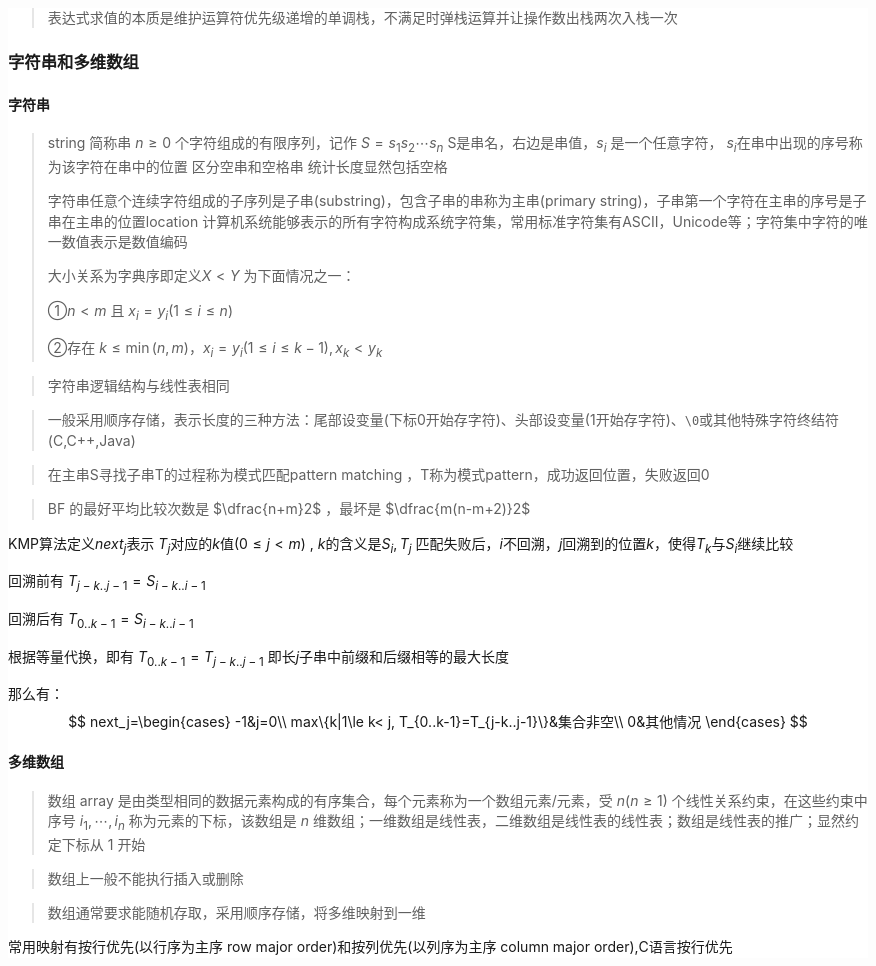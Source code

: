 

> 表达式求值的本质是维护运算符优先级递增的单调栈，不满足时弹栈运算并让操作数出栈两次入栈一次



### 字符串和多维数组

#### 字符串

> string 简称串 $n\ge 0$ 个字符组成的有限序列，记作 $S=s_1s_2\cdots s_n$  S是串名，右边是串值，$s_i$ 是一个任意字符， $s_i$在串中出现的序号称为该字符在串中的位置 区分空串和空格串 统计长度显然包括空格
>
> 字符串任意个连续字符组成的子序列是子串(substring)，包含子串的串称为主串(primary string)，子串第一个字符在主串的序号是子串在主串的位置location 计算机系统能够表示的所有字符构成系统字符集，常用标准字符集有ASCII，Unicode等；字符集中字符的唯一数值表示是数值编码 
>
> 大小关系为字典序即定义$X < Y$ 为下面情况之一：
>
> ①$n < m$ 且 $x_i=y_i(1\le i\le n)$  
>
> ②存在 $k\le\min(n,m)$，$x_i=y_i(1\le i\le k-1),x_k < y_k$

> 字符串逻辑结构与线性表相同

> 一般采用顺序存储，表示长度的三种方法：尾部设变量(下标0开始存字符)、头部设变量(1开始存字符)、`\0`或其他特殊字符终结符(C,C++,Java)

> 在主串S寻找子串T的过程称为模式匹配pattern matching ，T称为模式pattern，成功返回位置，失败返回0 

> BF 的最好平均比较次数是 $\dfrac{n+m}2$ ，最坏是 $\dfrac{m(n-m+2)}2$

KMP算法定义$next_j$表示 $T_j$对应的$k$值($0\le j < m$) , $k$的含义是$S_i,T_j$ 匹配失败后，$i$不回溯，$j$回溯到的位置$k$，使得$T_k$与$S_i$继续比较

回溯前有 $T_{j-k..j-1}=S_{i-k..i-1}$ 

回溯后有 $T_{0..k-1}=S_{i-k..i-1}$

根据等量代换，即有 $T_{0..k-1}=T_{j-k..j-1}$ 即长$j$子串中前缀和后缀相等的最大长度

那么有：
$$
next_j=\begin{cases}
-1&j=0\\
max\{k|1\le k< j, T_{0..k-1}=T_{j-k..j-1}\}&集合非空\\
0&其他情况
\end{cases}
$$


#### 多维数组

> 数组 array 是由类型相同的数据元素构成的有序集合，每个元素称为一个数组元素/元素，受 $n(n\ge 1)$ 个线性关系约束，在这些约束中序号 $i_1,\cdots ,i_n$ 称为元素的下标，该数组是 $n$ 维数组；一维数组是线性表，二维数组是线性表的线性表；数组是线性表的推广；显然约定下标从 $1$ 开始

> 数组上一般不能执行插入或删除

> 数组通常要求能随机存取，采用顺序存储，将多维映射到一维

常用映射有按行优先(以行序为主序 row major order)和按列优先(以列序为主序 column major order),C语言按行优先
